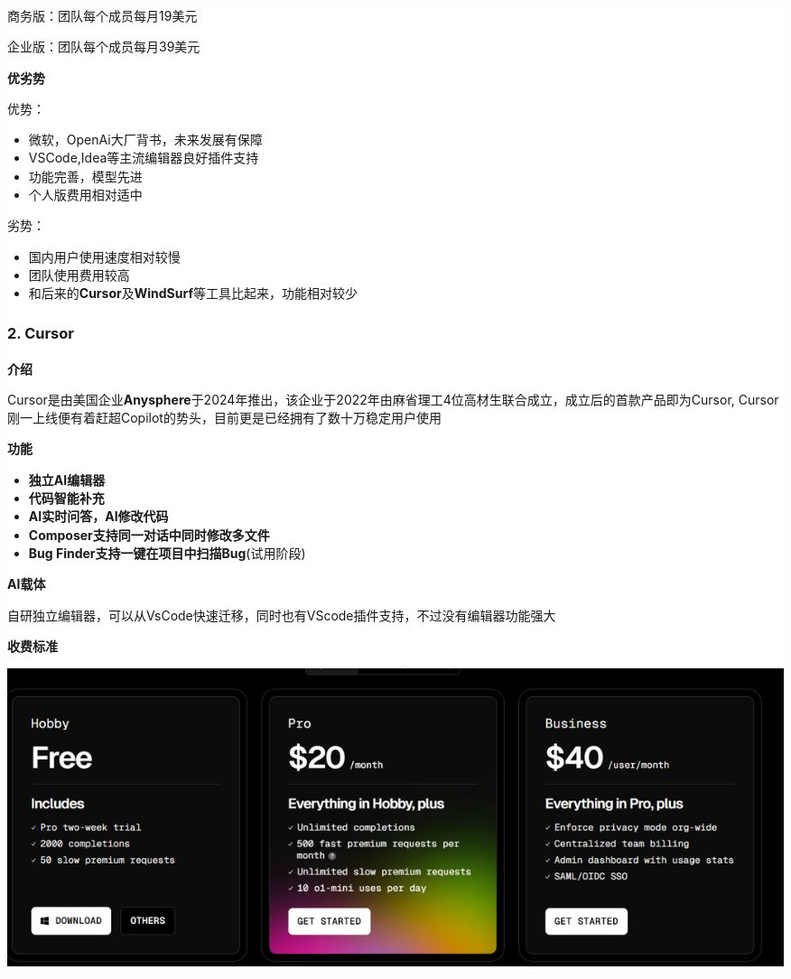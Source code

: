 商务版：团队每个成员每月19美元

企业版：团队每个成员每月39美元

**优劣势**

优势：
- 微软，OpenAi大厂背书，未来发展有保障
- VSCode,Idea等主流编辑器良好插件支持
- 功能完善，模型先进
- 个人版费用相对适中

劣势：
- 国内用户使用速度相对较慢
- 团队使用费用较高
- 和后来的**Cursor**及**WindSurf**等工具比起来，功能相对较少

### 2. **Cursor**

**介绍**

Cursor是由美国企业**Anysphere**于2024年推出，该企业于2022年由麻省理工4位高材生联合成立，成立后的首款产品即为Cursor, Cursor刚一上线便有着赶超Copilot的势头，目前更是已经拥有了数十万稳定用户使用

**功能**

   - **独立AI编辑器**
   - **代码智能补充**
   - **AI实时问答，AI修改代码**
   - **Composer支持同一对话中同时修改多文件**
   - **Bug Finder支持一键在项目中扫描Bug**(试用阶段)

**AI载体**

自研独立编辑器，可以从VsCode快速迁移，同时也有VScode插件支持，不过没有编辑器功能强大

**收费标准**

![alt text](image-6.png)

